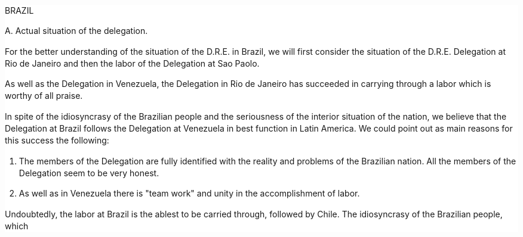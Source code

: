 BRAZIL

A. Actual situation of the delegation.

For the better understanding of the situation of the D.R.E. in Brazil, we will first consider the situation of the D.R.E. Delegation at Rio de Janeiro and then the labor of the Delegation at Sao Paolo.

As well as the Delegation in Venezuela, the Delegation in Rio de Janeiro has succeeded in carrying through a labor which is worthy of all praise.

In spite of the idiosyncrasy of the Brazilian people and the seriousness of the interior situation of the nation, we believe that the Delegation at Brazil follows the Delegation at Venezuela in best function in Latin America. We could point out as main reasons for this success the following:

1. The members of the Delegation are fully identified with the reality and problems of the Brazilian nation. All the members of the Delegation seem to be very honest.

2. As well as in Venezuela there is "team work" and unity in the accomplishment of labor.

Undoubtedly, the labor at Brazil is the ablest to be carried through, followed by Chile. The idiosyncrasy of the Brazilian people, which